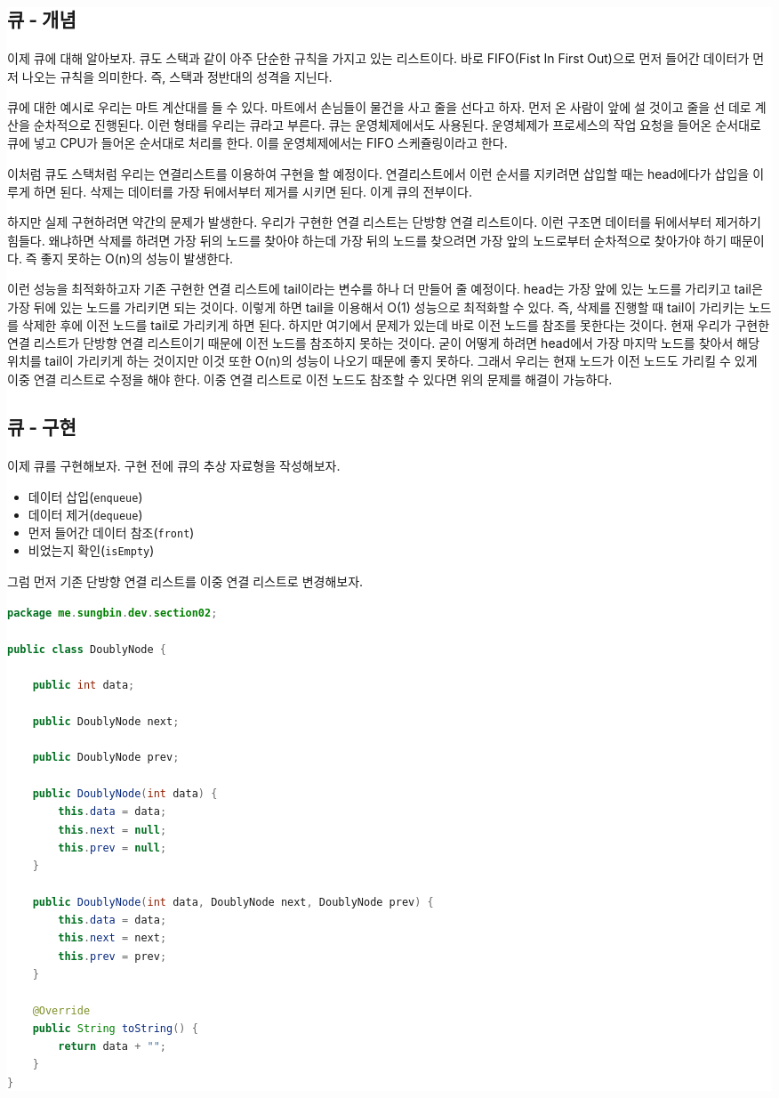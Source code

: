 ## 큐 - 개념

이제 큐에 대해 알아보자. 큐도 스택과 같이 아주 단순한 규칙을 가지고 있는 리스트이다. 바로 FIFO(Fist In First Out)으로 먼저 들어간 데이터가 먼저 나오는 규칙을 의미한다. 즉, 스택과 정반대의 성격을 지닌다.

큐에 대한 예시로 우리는 마트 계산대를 들 수 있다. 마트에서 손님들이 물건을 사고 줄을 선다고 하자. 먼저 온 사람이 앞에 설 것이고 줄을 선 데로 계산을 순차적으로 진행된다. 이런 형태를 우리는 큐라고 부른다. 큐는 운영체제에서도 사용된다. 운영체제가 프로세스의 작업 요청을 들어온 순서대로 큐에 넣고 CPU가 들어온 순서대로 처리를 한다. 이를 운영체제에서는 FIFO 스케쥴링이라고 한다.

이처럼 큐도 스택처럼 우리는 연결리스트를 이용하여 구현을 할 예정이다. 연결리스트에서 이런 순서를 지키려면 삽입할 때는 head에다가 삽입을 이루게 하면 된다. 삭제는 데이터를 가장 뒤에서부터 제거를 시키면 된다. 이게 큐의 전부이다.

하지만 실제 구현하려면 약간의 문제가 발생한다. 우리가 구현한 연결 리스트는 단방향 연결 리스트이다. 이런 구조면 데이터를 뒤에서부터 제거하기 힘들다. 왜냐하면 삭제를 하려면 가장 뒤의 노드를 찾아야 하는데 가장 뒤의 노드를 찾으려면 가장 앞의 노드로부터 순차적으로 찾아가야 하기 때문이다. 즉 좋지 못하는 O(n)의 성능이 발생한다.

이런 성능을 최적화하고자 기존 구현한 연결 리스트에 tail이라는 변수를 하나 더 만들어 줄 예정이다. head는 가장 앞에 있는 노드를 가리키고 tail은 가장 뒤에 있는 노드를 가리키면 되는 것이다. 이렇게 하면 tail을 이용해서 O(1) 성능으로 최적화할 수 있다. 즉, 삭제를 진행할 때 tail이 가리키는 노드를 삭제한 후에 이전 노드를 tail로 가리키게 하면 된다. 하지만 여기에서 문제가 있는데 바로 이전 노드를 참조를 못한다는 것이다. 현재 우리가 구현한 연결 리스트가 단방향 연결 리스트이기 때문에 이전 노드를 참조하지 못하는 것이다. 굳이 어떻게 하려면 head에서 가장 마지막 노드를 찾아서 해당 위치를 tail이 가리키게 하는 것이지만 이것 또한 O(n)의 성능이 나오기 때문에 좋지 못하다. 그래서 우리는 현재 노드가 이전 노드도 가리킬 수 있게 이중 연결 리스트로 수정을 해야 한다. 이중 연결 리스트로 이전 노드도 참조할 수 있다면 위의 문제를 해결이 가능하다.

## 큐 - 구현

이제 큐를 구현해보자. 구현 전에 큐의 추상 자료형을 작성해보자.

- 데이터 삽입(`enqueue`)
- 데이터 제거(`dequeue`)
- 먼저 들어간 데이터 참조(`front`)
- 비었는지 확인(`isEmpty`)

그럼 먼저 기존 단방향 연결 리스트를 이중 연결 리스트로 변경해보자.

``` java
package me.sungbin.dev.section02;

public class DoublyNode {

    public int data;

    public DoublyNode next;

    public DoublyNode prev;

    public DoublyNode(int data) {
        this.data = data;
        this.next = null;
        this.prev = null;
    }

    public DoublyNode(int data, DoublyNode next, DoublyNode prev) {
        this.data = data;
        this.next = next;
        this.prev = prev;
    }

    @Override
    public String toString() {
        return data + "";
    }
}
```
